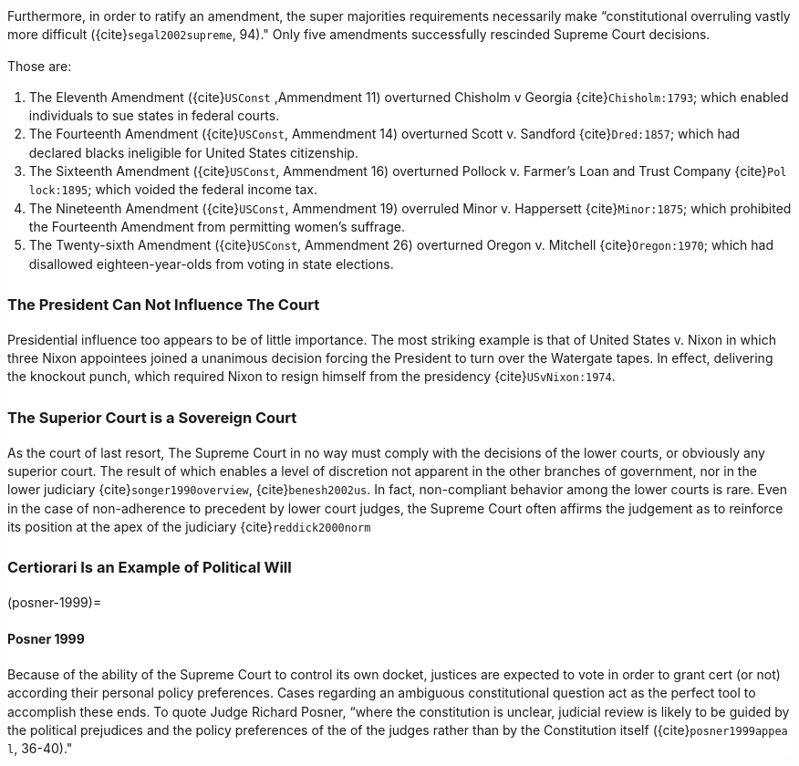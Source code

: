 Furthermore, in order to ratify an amendment, the super majorities requirements necessarily make “constitutional overruling vastly more difficult ({cite}`segal2002supreme`, 94)."  Only five amendments successfully rescinded Supreme Court decisions. 

Those are: 
1. The Eleventh Amendment ({cite}`USConst` ,Ammendment 11) overturned Chisholm v Georgia {cite}`Chisholm:1793`;  which enabled individuals to sue states in federal courts.
2. The Fourteenth Amendment ({cite}`USConst`, Ammendment 14) overturned Scott v. Sandford {cite}`Dred:1857`; which had declared blacks ineligible for United States citizenship.
3. The Sixteenth Amendment ({cite}`USConst`, Ammendment 16) overturned Pollock v. Farmer’s Loan and Trust Company {cite}`Pollock:1895`; which voided the federal income tax.
4. The Nineteenth Amendment ({cite}`USConst`, Ammendment 19) overruled Minor v. Happersett {cite}`Minor:1875`; which prohibited the Fourteenth Amendment from permitting women’s suffrage.
5. The Twenty-sixth Amendment ({cite}`USConst`, Ammendment 26) overturned Oregon v. Mitchell {cite}`Oregon:1970`; which had disallowed eighteen-year-olds from voting in state elections.  




### The President Can Not Influence The Court





Presidential influence too appears to be of little importance.  The most striking example is that of United States v. Nixon in which three Nixon appointees joined a unanimous decision forcing the President to turn over the Watergate tapes.  In effect, delivering the knockout punch, which required Nixon to resign himself from the presidency {cite}`USvNixon:1974`.



### The Superior Court is a Sovereign Court





As the court of last resort, The Supreme Court in no way must comply with the decisions of the lower courts, or obviously any superior court.  The result of which enables a level of discretion not apparent in the other branches of government, nor in the lower judiciary {cite}`songer1990overview`, {cite}`benesh2002us`.  In fact, non-compliant behavior among the lower courts is rare.  Even in the case of non-adherence to precedent by lower court judges, the Supreme Court often affirms the judgement as to reinforce its position at the apex of the judiciary {cite}`reddick2000norm`



### Certiorari Is an Example of Political Will





(posner-1999)=
#### Posner 1999

Because of the ability of the Supreme Court to control its own docket, justices are expected to vote in order to grant cert (or not) according their personal policy preferences.  Cases regarding an ambiguous constitutional question act as the perfect tool to accomplish these ends.  To quote Judge Richard Posner, “where the constitution is unclear, judicial review is likely to be guided by the political prejudices and the policy preferences of the of the judges rather than by the Constitution itself ({cite}`posner1999appeal`, 36-40)."

